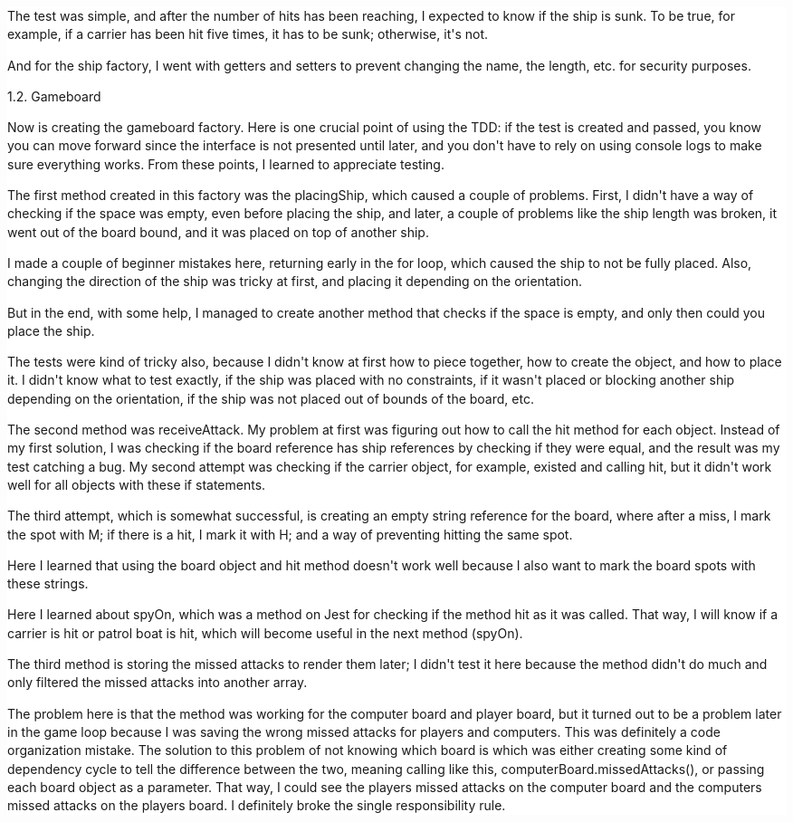The test was simple, and after the number of hits has been reaching, I expected to know if the ship is sunk. To be true, for example, if a carrier has been hit five times, it has to be sunk; otherwise, it's not.

And for the ship factory, I went with getters and setters to prevent changing the name, the length, etc. for security purposes.

1.2. Gameboard

Now is creating the gameboard factory. Here is one crucial point of using the TDD: if the test is created and passed, you know you can move forward since the interface is not presented until later, and you don't have to rely on using console logs to make sure everything works. From these points, I learned to appreciate testing.

The first method created in this factory was the placingShip, which caused a couple of problems. First, I didn't have a way of checking if the space was empty, even before placing the ship, and later, a couple of problems like the ship length was broken, it went out of the board bound, and it was placed on top of another ship.

I made a couple of beginner mistakes here, returning early in the for loop, which caused the ship to not be fully placed. Also, changing the direction of the ship was tricky at first, and placing it depending on the orientation.

But in the end, with some help, I managed to create another method that checks if the space is empty, and only then could you place the ship.

The tests were kind of tricky also, because I didn't know at first how to piece together, how to create the object, and how to place it. I didn't know what to test exactly, if the ship was placed with no constraints, if it wasn't placed or blocking another ship depending on the orientation, if the ship was not placed out of bounds of the board, etc.

The second method was receiveAttack. My problem at first was figuring out how to call the hit method for each object. Instead of my first solution, I was checking if the board reference has ship references by checking if they were equal, and the result was my test catching a bug. My second attempt was checking if the carrier object, for example, existed and calling hit, but it didn't work well for all objects with these if statements.

The third attempt, which is somewhat successful, is creating an empty string reference for the board, where after a miss, I mark the spot with M; if there is a hit, I mark it with H; and a way of preventing hitting the same spot.

Here I learned that using the board object and hit method doesn't work well because I also want to mark the board spots with these strings.

Here I learned about spyOn, which was a method on Jest for checking if the method hit as it was called. That way, I will know if a carrier is hit or patrol boat is hit, which will become useful in the next method (spyOn).

The third method is storing the missed attacks to render them later; I didn't test it here because the method didn't do much and only filtered the missed attacks into another array.

The problem here is that the method was working for the computer board and player board, but it turned out to be a problem later in the game loop because I was saving the wrong missed attacks for players and computers. This was definitely a code organization mistake. The solution to this problem of not knowing which board is which was either creating some kind of dependency cycle to tell the difference between the two, meaning calling like this, computerBoard.missedAttacks(), or passing each board object as a parameter. That way, I could see the players missed attacks on the computer board and the computers missed attacks on the players board. I definitely broke the single responsibility rule.

